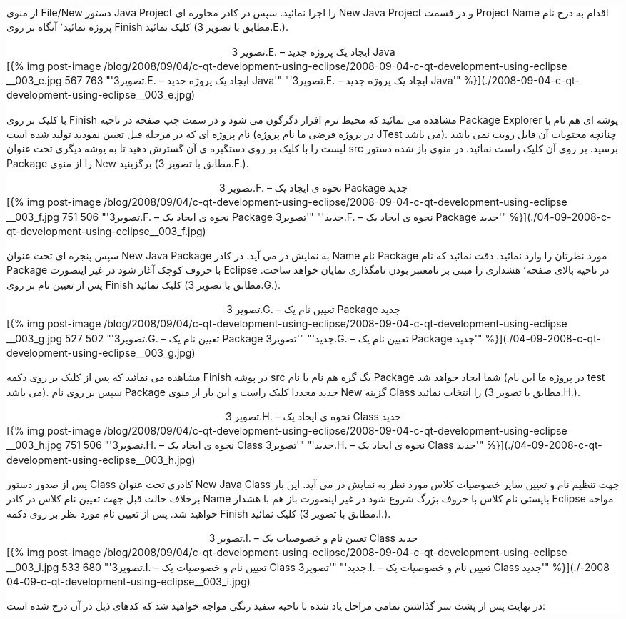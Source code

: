 از منوی File/New دستور Java Project را اجرا نمائید. سپس در کادر محاوره ای New Java Project و در قسمت Project Name‌ اقدام به درج نام پروژه نمائید٬ آنگاه بر روی Finish‌ کلیک نمائید (مطابق با تصویر 3.E.).

<center>تصویر 3.E. – ایجاد یک پروژه جدید Java</center>
[{% img post-image /blog/2008/09/04/c-qt-development-using-eclipse/2008-09-04-c-qt-development-using-eclipse
__003_e.jpg 567 763 "'تصویر3.E. – ایجاد یک پروژه جدید Java'" "'تصویر3.E. – ایجاد یک پروژه جدید Java'" %}](./2008-09-04-c-qt-development-using-eclipse__003_e.jpg)
 
با کلیک بر روی Finish مشاهده می نمائید که محیط نرم افزار دگرگون می شود و در سمت چپ صفحه در ناحیه Package Explorer پوشه ای هم نام با نام پروژه ای که در مرحله قبل تعیین نمودید تولید شده است (در پروژه فرضی ما نام پروژه JTest می باشد). چنانچه محتویات آن قابل رویت نمی باشد لیست را با کلیک بر روی دستگیره ی آن گسترش دهید تا به پوشه دیگری تحت عنوان src برسید. بر روی آن کلیک راست نمائید. در منوی باز شده دستور Package را از منوی New برگزینید (مطابق با تصویر 3.F.).

<center>تصویر 3.F. – نحوه ی ایجاد یک Package جدید</center>
[{% img post-image /blog/2008/09/04/c-qt-development-using-eclipse/2008-09-04-c-qt-development-using-eclipse
__003_f.jpg 751 506 "'تصویر3.F. – نحوه ی ایجاد یک Package جدید'" "'تصویر3.F. – نحوه ی ایجاد یک Package جدید'" %}](./2008-09-04-c-qt-development-using-eclipse__003_f.jpg)

سپس پنجره ای تحت عنوان New Java Package به نمایش در می آید. در کادر Name نام Package مورد نظرتان را وارد نمائید. دقت نمائید که نام Package با حروف کوچک آغاز شود در غیر اینصورت Eclipse در ناحیه بالای صفحه٬ هشداری را مبنی بر نامعتبر بودن نامگذاری نمایان خواهد ساخت. پس از تعیین نام بر روی Finish کلیک نمائید (مطابق با تصویر 3.G.).

<center>تصویر 3.G. – تعیین نام یک Package جدید</center>
[{% img post-image /blog/2008/09/04/c-qt-development-using-eclipse/2008-09-04-c-qt-development-using-eclipse
__003_g.jpg 527 502 "'تصویر3.G. – تعیین نام یک Package جدید'" "'تصویر3.G. – تعیین نام یک Package جدید'" %}](./2008-09-04-c-qt-development-using-eclipse__003_g.jpg)

مشاهده می نمائید که پس از کلیک بر روی دکمه Finish در پوشه src یگ گره هم نام با نام Package شما ایجاد خواهد شد (در پروژه ما این نام test می باشد). سپس بر روی نام Package جدید مجددا کلیک راست و این بار از منوی New گزینه Class را انتخاب نمائید (مطابق با تصویر 3.H.).

<center>تصویر 3.H. – نحوه ی ایجاد یک Class جدید</center>
[{% img post-image /blog/2008/09/04/c-qt-development-using-eclipse/2008-09-04-c-qt-development-using-eclipse
__003_h.jpg 751 506 "'تصویر3.H. – نحوه ی ایجاد یک Class جدید'" "'تصویر3.H. – نحوه ی ایجاد یک Class جدید'" %}](./2008-09-04-c-qt-development-using-eclipse__003_h.jpg)

پس از صدور دستور Class کادری تحت عنوان New Java Class جهت تنظیم نام و تعیین سایر خصوصیات کلاس مورد نظر به نمایش در می آید. این بار برخلاف حالت قبل جهت تعیین نام کلاس در کادر Name بایستی نام کلاس با حروف بزرگ شروع شود در غیر اینصورت باز هم با هشدار Eclipse مواجه خواهید شد. پس از تعیین نام مورد نظر بر روی دکمه Finish کلیک نمائید (مطابق با تصویر 3.I.).

<center>تصویر 3.I. – تعیین نام و خصوصیات یک Class جدید</center>
[{% img post-image /blog/2008/09/04/c-qt-development-using-eclipse/2008-09-04-c-qt-development-using-eclipse
__003_i.jpg 533 680 "'تصویر3.I. – تعیین نام و خصوصیات یک Class جدید'" "'تصویر3.I. – تعیین نام و خصوصیات یک Class جدید'" %}](./2008-09-04-c-qt-development-using-eclipse__003_i.jpg)

در نهایت پس از پشت سر گذاشتن تمامی مراحل یاد شده با ناحیه سفید رنگی مواجه خواهید شد که کدهای ذیل در آن درج شده است:
